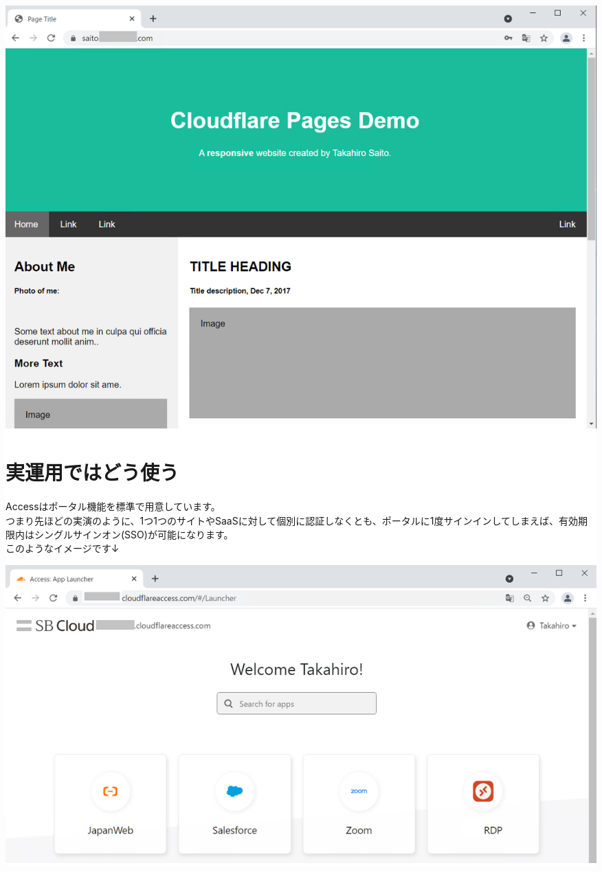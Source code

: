 ![img](https://raw.githubusercontent.com/sbopsv/cloud-tech/master/content/usecase-3rdParty/3rdParty_images_26006613766108400/20210524184228.png "img")      
          

# 実運用ではどう使う
Accessはポータル機能を標準で用意しています。  
つまり先ほどの実演のように、1つ1つのサイトやSaaSに対して個別に認証しなくとも、ポータルに1度サインインしてしまえば、有効期限内はシングルサインオン(SSO)が可能になります。  
このようなイメージです↓  

![img](https://raw.githubusercontent.com/sbopsv/cloud-tech/master/content/usecase-3rdParty/3rdParty_images_26006613766108400/20210524184206.png "img")      
          